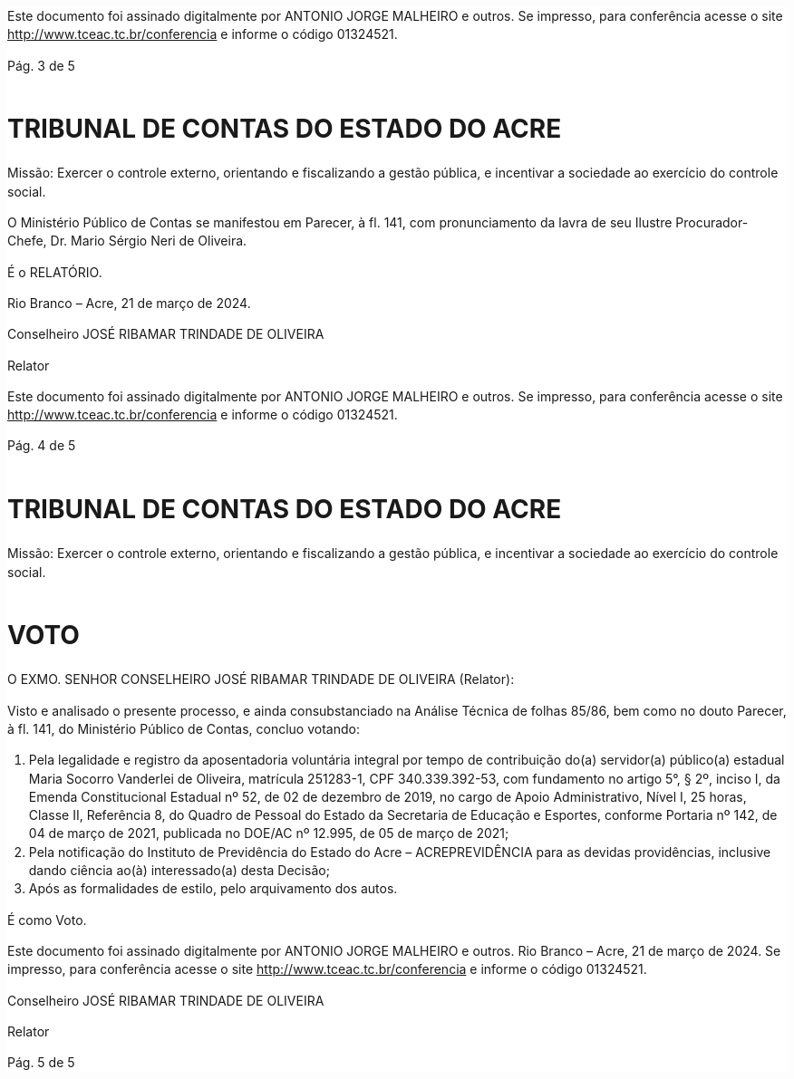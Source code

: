 Este documento foi assinado digitalmente por ANTONIO JORGE MALHEIRO e outros. Se impresso, para conferência acesse o site http://www.tceac.tc.br/conferencia e informe o código 01324521.

Pág. 3 de 5

# TRIBUNAL DE CONTAS DO ESTADO DO ACRE

Missão: Exercer o controle externo, orientando e fiscalizando a gestão pública, e incentivar a sociedade ao exercício do controle social.

O Ministério Público de Contas se manifestou em Parecer, à fl. 141, com pronunciamento da lavra de seu Ilustre Procurador-Chefe, Dr. Mario Sérgio Neri de Oliveira.

É o RELATÓRIO.

Rio Branco – Acre, 21 de março de 2024.

Conselheiro JOSÉ RIBAMAR TRINDADE DE OLIVEIRA

Relator

Este documento foi assinado digitalmente por ANTONIO JORGE MALHEIRO e outros. Se impresso, para conferência acesse o site http://www.tceac.tc.br/conferencia e informe o código 01324521.

Pág. 4 de 5

# TRIBUNAL DE CONTAS DO ESTADO DO ACRE

Missão: Exercer o controle externo, orientando e fiscalizando a gestão pública, e incentivar a sociedade ao exercício do controle social.

# VOTO

O EXMO. SENHOR CONSELHEIRO JOSÉ RIBAMAR TRINDADE DE OLIVEIRA (Relator):

Visto e analisado o presente processo, e ainda consubstanciado na Análise Técnica de folhas 85/86, bem como no douto Parecer, à fl. 141, do Ministério Público de Contas, concluo votando:

1. Pela legalidade e registro da aposentadoria voluntária integral por tempo de contribuição do(a) servidor(a) público(a) estadual Maria Socorro Vanderlei de Oliveira, matrícula 251283-1, CPF 340.339.392-53, com fundamento no artigo 5°, § 2º, inciso I, da Emenda Constitucional Estadual nº 52, de 02 de dezembro de 2019, no cargo de Apoio Administrativo, Nível I, 25 horas, Classe II, Referência 8, do Quadro de Pessoal do Estado da Secretaria de Educação e Esportes, conforme Portaria nº 142, de 04 de março de 2021, publicada no DOE/AC nº 12.995, de 05 de março de 2021;
2. Pela notificação do Instituto de Previdência do Estado do Acre – ACREPREVIDÊNCIA para as devidas providências, inclusive dando ciência ao(à) interessado(a) desta Decisão;
3. Após as formalidades de estilo, pelo arquivamento dos autos.

É como Voto.

Este documento foi assinado digitalmente por ANTONIO JORGE MALHEIRO e outros. Rio Branco – Acre, 21 de março de 2024. Se impresso, para conferência acesse o site http://www.tceac.tc.br/conferencia e informe o código 01324521.

Conselheiro JOSÉ RIBAMAR TRINDADE DE OLIVEIRA

Relator

Pág. 5 de 5

